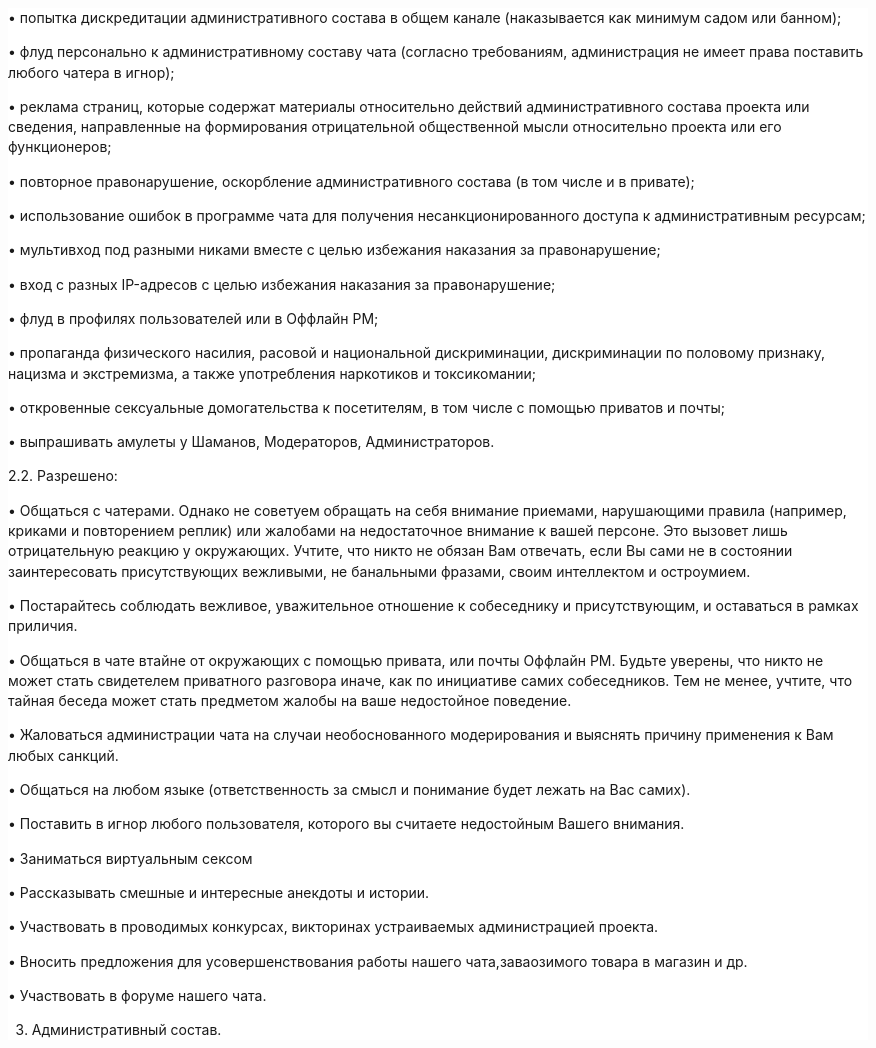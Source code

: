 • попытка дискредитации административного состава в общем канале (наказывается как минимум садом или банном);

• флуд персонально к административному составу чата (согласно требованиям, администрация не имеет права поставить любого чатера в игнор);

• реклама страниц, которые содержат материалы относительно действий административного состава проекта или сведения, направленные на формирования отрицательной общественной мысли относительно проекта или его функционеров;

• повторное правонарушение, оскорбление административного состава (в том числе и в привате);

• использование ошибок в программе чата для получения несанкционированного доступа к административным ресурсам;

• мультивход под разными никами вместе с целью избежания наказания за правонарушение;

• вход с разных ІP-адресов с целью избежания наказания за правонарушение;

• флуд в профилях пользователей или в Оффлайн РМ;

• пропаганда физического насилия, расовой и национальной дискриминации, дискриминации по половому признаку, нацизма и экстремизма, а также употребления наркотиков и токсикомании;

• откровенные сексуальные домогательства к посетителям, в том числе с помощью приватов и почты;

• выпрашивать амулеты у Шаманов, Модераторов, Администраторов.

2.2. Разрешено:

• Общаться с чатерами. Однако не советуем обращать на себя внимание приемами, нарушающими правила (например, криками и повторением реплик) или жалобами на недостаточное внимание к вашей персоне. Это вызовет лишь отрицательную реакцию у окружающих. Учтите, что никто не обязан Вам отвечать, если Вы сами не в состоянии заинтересовать присутствующих вежливыми, не банальными фразами, своим интеллектом и остроумием.

• Постарайтесь соблюдать вежливое, уважительное отношение к собеседнику и присутствующим, и оставаться в рамках приличия.

• Общаться в чате втайне от окружающих с помощью привата, или почты Оффлайн PM. Будьте уверены, что никто не может стать свидетелем приватного разговора иначе, как по инициативе самих собеседников. Тем не менее, учтите, что тайная беседа может стать предметом жалобы на ваше недостойное поведение.

• Жаловаться администрации чата на случаи необоснованного модерирования и выяснять причину применения к Вам любых санкций.

• Общаться на любом языке (ответственность за смысл и понимание будет лежать на Вас самих).

• Поставить в игнор любого пользователя, которого вы считаете недостойным Вашего внимания.

• Заниматься виртуальным сексом

• Рассказывать смешные и интересные анекдоты и истории.

• Участвовать в проводимых конкурсах, викторинах устраиваемых администрацией проекта.

• Вносить предложения для усовершенствования работы нашего чата,заваозимого товара в магазин и др.

• Участвовать в форуме нашего чата.

3. Административный состав.
